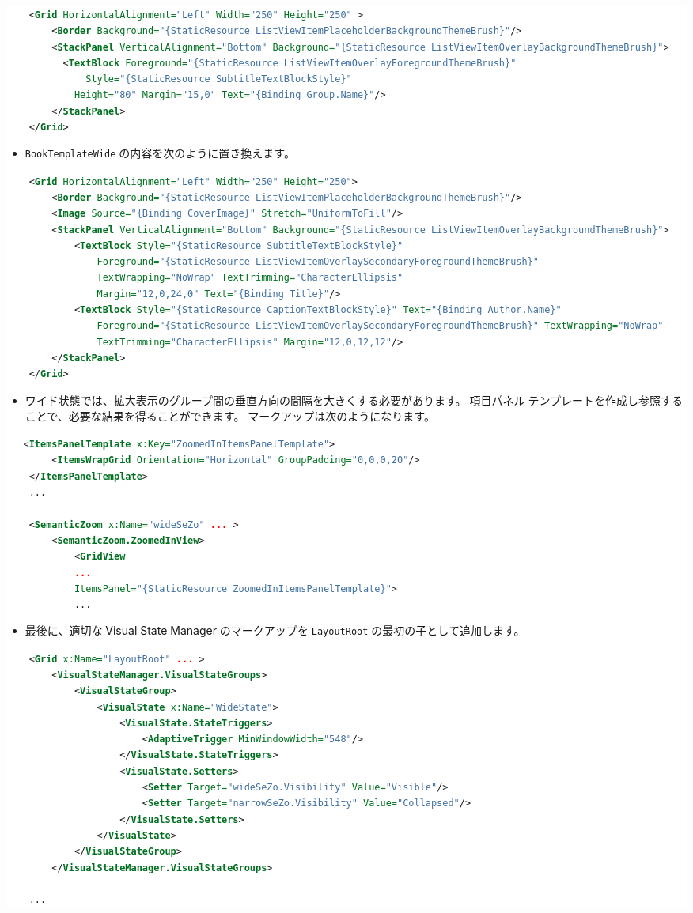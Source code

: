```xml
    <Grid HorizontalAlignment="Left" Width="250" Height="250" >
        <Border Background="{StaticResource ListViewItemPlaceholderBackgroundThemeBrush}"/>
        <StackPanel VerticalAlignment="Bottom" Background="{StaticResource ListViewItemOverlayBackgroundThemeBrush}">
          <TextBlock Foreground="{StaticResource ListViewItemOverlayForegroundThemeBrush}"
              Style="{StaticResource SubtitleTextBlockStyle}"
            Height="80" Margin="15,0" Text="{Binding Group.Name}"/>
        </StackPanel>
    </Grid>
```

-   `BookTemplateWide` の内容を次のように置き換えます。

```xml
    <Grid HorizontalAlignment="Left" Width="250" Height="250">
        <Border Background="{StaticResource ListViewItemPlaceholderBackgroundThemeBrush}"/>
        <Image Source="{Binding CoverImage}" Stretch="UniformToFill"/>
        <StackPanel VerticalAlignment="Bottom" Background="{StaticResource ListViewItemOverlayBackgroundThemeBrush}">
            <TextBlock Style="{StaticResource SubtitleTextBlockStyle}"
                Foreground="{StaticResource ListViewItemOverlaySecondaryForegroundThemeBrush}"
                TextWrapping="NoWrap" TextTrimming="CharacterEllipsis"
                Margin="12,0,24,0" Text="{Binding Title}"/>
            <TextBlock Style="{StaticResource CaptionTextBlockStyle}" Text="{Binding Author.Name}"
                Foreground="{StaticResource ListViewItemOverlaySecondaryForegroundThemeBrush}" TextWrapping="NoWrap"
                TextTrimming="CharacterEllipsis" Margin="12,0,12,12"/>
        </StackPanel>
    </Grid>
```

-   ワイド状態では、拡大表示のグループ間の垂直方向の間隔を大きくする必要があります。 項目パネル テンプレートを作成し参照することで、必要な結果を得ることができます。 マークアップは次のようになります。

```xml
   <ItemsPanelTemplate x:Key="ZoomedInItemsPanelTemplate">
        <ItemsWrapGrid Orientation="Horizontal" GroupPadding="0,0,0,20"/>
    </ItemsPanelTemplate>
    ...

    <SemanticZoom x:Name="wideSeZo" ... >
        <SemanticZoom.ZoomedInView>
            <GridView
            ...
            ItemsPanel="{StaticResource ZoomedInItemsPanelTemplate}">
            ...
```

-   最後に、適切な Visual State Manager のマークアップを `LayoutRoot` の最初の子として追加します。

```xml
    <Grid x:Name="LayoutRoot" ... >
        <VisualStateManager.VisualStateGroups>
            <VisualStateGroup>
                <VisualState x:Name="WideState">
                    <VisualState.StateTriggers>
                        <AdaptiveTrigger MinWindowWidth="548"/>
                    </VisualState.StateTriggers>
                    <VisualState.Setters>
                        <Setter Target="wideSeZo.Visibility" Value="Visible"/>
                        <Setter Target="narrowSeZo.Visibility" Value="Collapsed"/>
                    </VisualState.Setters>
                </VisualState>
            </VisualStateGroup>
        </VisualStateManager.VisualStateGroups>

    ...
```